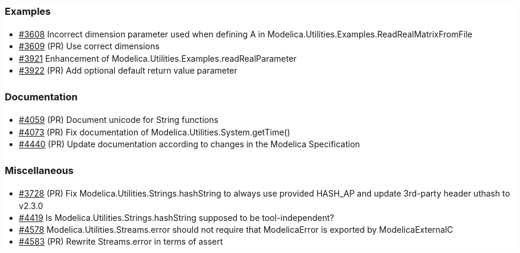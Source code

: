 ### Examples

* [\#3608](https://github.com/modelica/ModelicaStandardLibrary/issues/3608) Incorrect dimension parameter used when defining A in Modelica.Utilities.Examples.ReadRealMatrixFromFile 
* [\#3609](https://github.com/modelica/ModelicaStandardLibrary/pull/3609) (PR) Use correct dimensions
* [\#3921](https://github.com/modelica/ModelicaStandardLibrary/issues/3921) Enhancement of Modelica.Utilities.Examples.readRealParameter
* [\#3922](https://github.com/modelica/ModelicaStandardLibrary/pull/3922) (PR) Add optional default return value parameter

### Documentation

* [\#4059](https://github.com/modelica/ModelicaStandardLibrary/pull/4059) (PR) Document unicode for String functions
* [\#4073](https://github.com/modelica/ModelicaStandardLibrary/pull/4073) (PR) Fix documentation of Modelica.Utilities.System.getTime()
* [\#4440](https://github.com/modelica/ModelicaStandardLibrary/pull/4440) (PR) Update documentation according to changes in the Modelica Specification

### Miscellaneous

* [\#3728](https://github.com/modelica/ModelicaStandardLibrary/pull/3728) (PR) Fix Modelica.Utilities.Strings.hashString to always use provided HASH_AP and update 3rd-party header uthash to v2.3.0
* [\#4419](https://github.com/modelica/ModelicaStandardLibrary/issues/4419) Is Modelica.Utilities.Strings.hashString supposed to be tool-independent?
* [\#4578](https://github.com/modelica/ModelicaStandardLibrary/issues/4578) Modelica.Utilities.Streams.error should not require that ModelicaError is exported by ModelicaExternalC
* [\#4583](https://github.com/modelica/ModelicaStandardLibrary/pull/4583) (PR) Rewrite Streams.error in terms of assert

